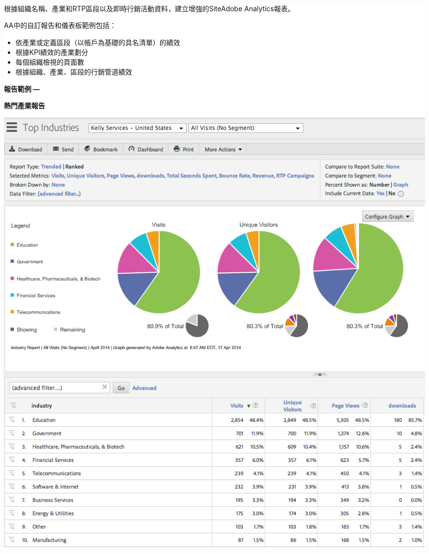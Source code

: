 根據組織名稱、產業和RTP區段以及即時行銷活動資料，建立增強的SiteAdobe Analytics報表。

AA中的自訂報告和儀表板範例包括：

* 依產業或定義區段（以帳戶為基礎的具名清單）的績效
* 根據KPI績效的產業劃分
* 每個組織檢視的頁面數
* 根據組織、產業、區段的行銷管道績效

**報告範例 —**

**熱門產業報告**

![](assets/top-industries-report.png)
